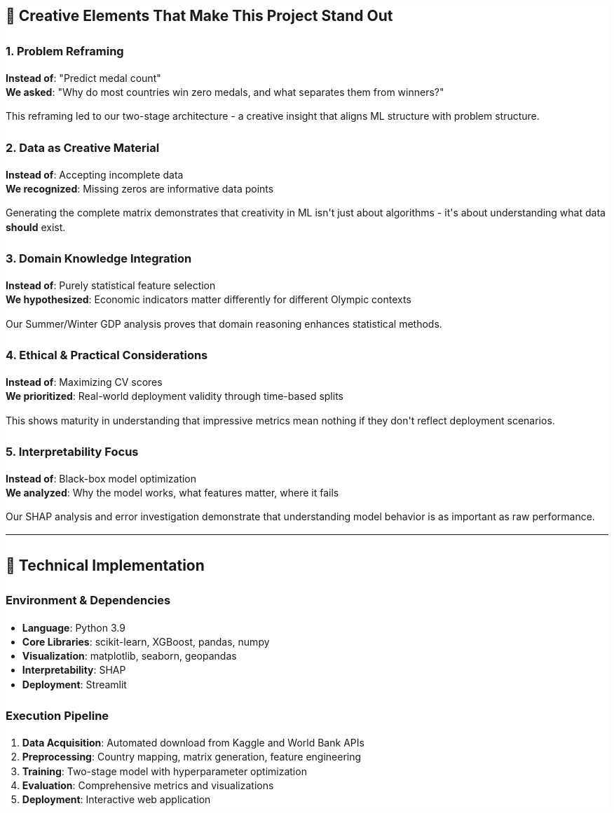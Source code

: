 ## 🎨 Creative Elements That Make This Project Stand Out

### 1. Problem Reframing
**Instead of**: "Predict medal count"  
**We asked**: "Why do most countries win zero medals, and what separates them from winners?"

This reframing led to our two-stage architecture - a creative insight that aligns ML structure with problem structure.

### 2. Data as Creative Material
**Instead of**: Accepting incomplete data  
**We recognized**: Missing zeros are informative data points

Generating the complete matrix demonstrates that creativity in ML isn't just about algorithms - it's about understanding what data **should** exist.

### 3. Domain Knowledge Integration
**Instead of**: Purely statistical feature selection  
**We hypothesized**: Economic indicators matter differently for different Olympic contexts

Our Summer/Winter GDP analysis proves that domain reasoning enhances statistical methods.

### 4. Ethical & Practical Considerations
**Instead of**: Maximizing CV scores  
**We prioritized**: Real-world deployment validity through time-based splits

This shows maturity in understanding that impressive metrics mean nothing if they don't reflect deployment scenarios.

### 5. Interpretability Focus
**Instead of**: Black-box model optimization  
**We analyzed**: Why the model works, what features matter, where it fails

Our SHAP analysis and error investigation demonstrate that understanding model behavior is as important as raw performance.

---

## 🚀 Technical Implementation

### Environment & Dependencies
- **Language**: Python 3.9
- **Core Libraries**: scikit-learn, XGBoost, pandas, numpy
- **Visualization**: matplotlib, seaborn, geopandas
- **Interpretability**: SHAP
- **Deployment**: Streamlit

### Execution Pipeline
1. **Data Acquisition**: Automated download from Kaggle and World Bank APIs
2. **Preprocessing**: Country mapping, matrix generation, feature engineering
3. **Training**: Two-stage model with hyperparameter optimization
4. **Evaluation**: Comprehensive metrics and visualizations
5. **Deployment**: Interactive web application
